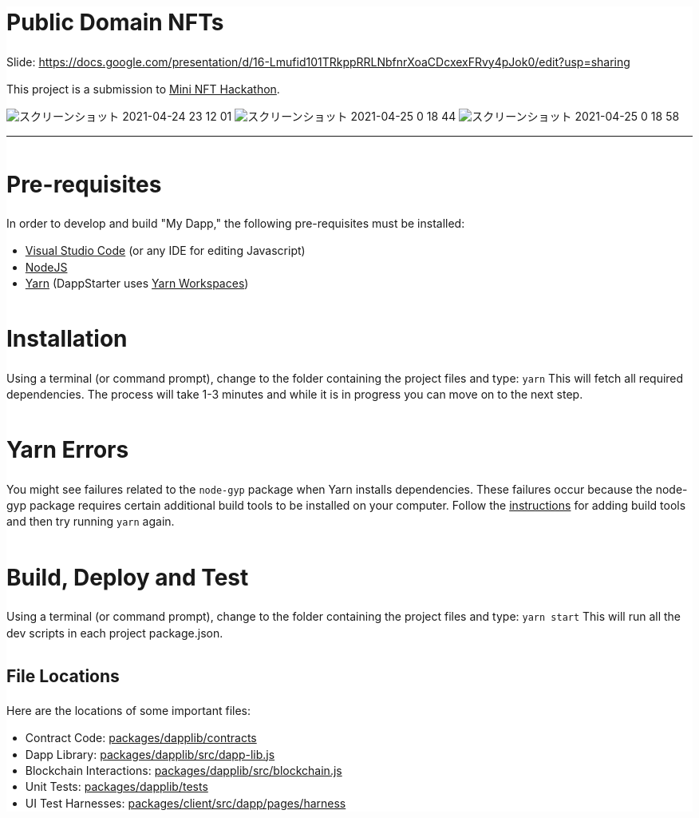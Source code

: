 # Public Domain NFTs

Slide: https://docs.google.com/presentation/d/16-Lmufid101TRkppRRLNbfnrXoaCDcxexFRvy4pJok0/edit?usp=sharing

This project is a submission to [Mini NFT Hackathon](https://github.com/decentology/conflux-mini-nft-hackathon).


<img width="869" alt="スクリーンショット 2021-04-24 23 12 01" src="https://user-images.githubusercontent.com/10495516/115965091-713af780-a562-11eb-87e3-9a708a95b12a.png">

<img width="870" alt="スクリーンショット 2021-04-25 0 18 44" src="https://user-images.githubusercontent.com/10495516/115965014-1acdb900-a562-11eb-9c38-d193e0831a48.png">

<img width="862" alt="スクリーンショット 2021-04-25 0 18 58" src="https://user-images.githubusercontent.com/10495516/115965019-1ef9d680-a562-11eb-85d5-ff6ebf0a140f.png">

-----

# Pre-requisites

In order to develop and build "My Dapp," the following pre-requisites must be installed:

* [Visual Studio Code](https://code.visualstudio.com/download) (or any IDE for editing Javascript)
* [NodeJS](https://nodejs.org/en/download/)
* [Yarn](https://classic.yarnpkg.com/en/docs/install) (DappStarter uses [Yarn Workspaces](https://classic.yarnpkg.com/en/docs/workspaces))

# Installation

Using a terminal (or command prompt), change to the folder containing the project files and type: `yarn` This will fetch all required dependencies. The process will take 1-3 minutes and while it is in progress you can move on to the next step.

# Yarn Errors

You might see failures related to the `node-gyp` package when Yarn installs dependencies.
These failures occur because the node-gyp package requires certain additional build tools
to be installed on your computer. Follow the [instructions](https://www.npmjs.com/package/node-gyp) for adding build tools and then try running `yarn` again.

# Build, Deploy and Test
Using a terminal (or command prompt), change to the folder containing the project files and type: `yarn start` This will run all the dev scripts in each project package.json.


## File Locations
Here are the locations of some important files:
* Contract Code: [packages/dapplib/contracts](packages/dapplib/contracts)
* Dapp Library: [packages/dapplib/src/dapp-lib.js](packages/dapplib/src/dapp-lib.js) 
* Blockchain Interactions: [packages/dapplib/src/blockchain.js](packages/dapplib/src/blockchain.js)
* Unit Tests: [packages/dapplib/tests](packages/dapplib/tests)
* UI Test Harnesses: [packages/client/src/dapp/pages/harness](packages/client/src/dapp/pages/harness)
